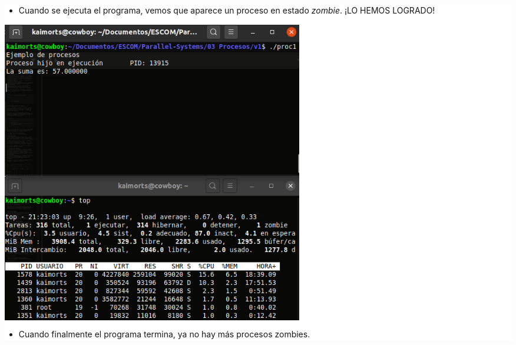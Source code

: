 - Cuando se ejecuta el programa, vemos que aparece un proceso en estado *zombie*. ¡LO HEMOS LOGRADO!

<img align="center" src="imgs/v1_02b.png" width="500"/>

- Cuando finalmente el programa termina, ya no hay más procesos zombies.
